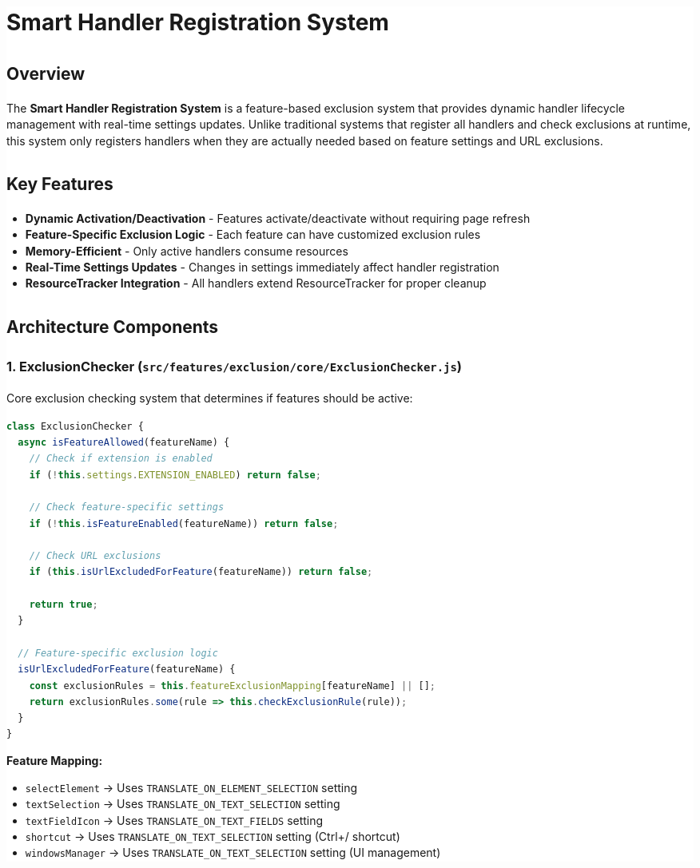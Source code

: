 # Smart Handler Registration System

## Overview
The **Smart Handler Registration System** is a feature-based exclusion system that provides dynamic handler lifecycle management with real-time settings updates. Unlike traditional systems that register all handlers and check exclusions at runtime, this system only registers handlers when they are actually needed based on feature settings and URL exclusions.

## Key Features
- **Dynamic Activation/Deactivation** - Features activate/deactivate without requiring page refresh
- **Feature-Specific Exclusion Logic** - Each feature can have customized exclusion rules
- **Memory-Efficient** - Only active handlers consume resources
- **Real-Time Settings Updates** - Changes in settings immediately affect handler registration
- **ResourceTracker Integration** - All handlers extend ResourceTracker for proper cleanup

## Architecture Components

### 1. ExclusionChecker (`src/features/exclusion/core/ExclusionChecker.js`)
Core exclusion checking system that determines if features should be active:

```javascript
class ExclusionChecker {
  async isFeatureAllowed(featureName) {
    // Check if extension is enabled
    if (!this.settings.EXTENSION_ENABLED) return false;
    
    // Check feature-specific settings
    if (!this.isFeatureEnabled(featureName)) return false;
    
    // Check URL exclusions
    if (this.isUrlExcludedForFeature(featureName)) return false;
    
    return true;
  }
  
  // Feature-specific exclusion logic
  isUrlExcludedForFeature(featureName) {
    const exclusionRules = this.featureExclusionMapping[featureName] || [];
    return exclusionRules.some(rule => this.checkExclusionRule(rule));
  }
}
```

**Feature Mapping:**
- `selectElement` → Uses `TRANSLATE_ON_ELEMENT_SELECTION` setting
- `textSelection` → Uses `TRANSLATE_ON_TEXT_SELECTION` setting  
- `textFieldIcon` → Uses `TRANSLATE_ON_TEXT_FIELDS` setting
- `shortcut` → Uses `TRANSLATE_ON_TEXT_SELECTION` setting (Ctrl+/ shortcut)
- `windowsManager` → Uses `TRANSLATE_ON_TEXT_SELECTION` setting (UI management)
